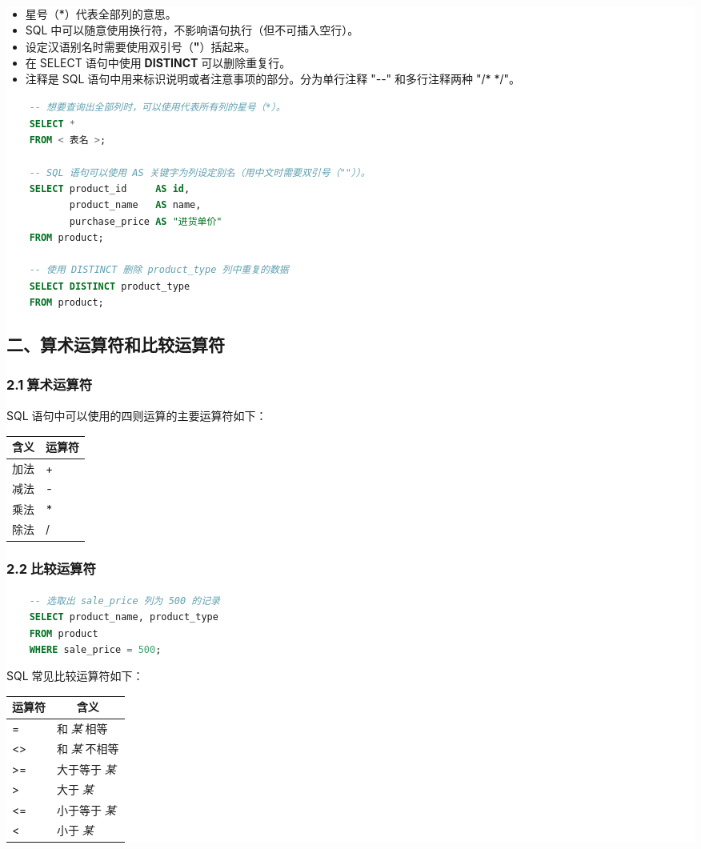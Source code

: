 * 星号（*）代表全部列的意思。
* SQL 中可以随意使用换行符，不影响语句执行（但不可插入空行）。
* 设定汉语别名时需要使用双引号（**"**）括起来。
* 在 SELECT 语句中使用 **DISTINCT** 可以删除重复行。
* 注释是 SQL 语句中用来标识说明或者注意事项的部分。分为单行注释 "--" 和多行注释两种 "/*  */"。

```sql
    -- 想要查询出全部列时，可以使用代表所有列的星号（*）。
    SELECT *
    FROM < 表名 >;
    
    -- SQL 语句可以使用 AS 关键字为列设定别名（用中文时需要双引号（""））。
    SELECT product_id     AS id,
           product_name   AS name,
           purchase_price AS "进货单价"
    FROM product;
    
    -- 使用 DISTINCT 删除 product_type 列中重复的数据
    SELECT DISTINCT product_type
    FROM product;
```

## 二、算术运算符和比较运算符

### 2.1 算术运算符

SQL 语句中可以使用的四则运算的主要运算符如下：

含义 | 运算符
-- | ---
加法 | +  
减法 | -  
乘法 | \* 
除法 | /  

### 2.2 比较运算符

```sql
    -- 选取出 sale_price 列为 500 的记录
    SELECT product_name, product_type
    FROM product
    WHERE sale_price = 500;
```

SQL 常见比较运算符如下：

运算符 | 含义   
--- | -----
=   | 和 *某* 相等 
<>  | 和 *某* 不相等
\>=  | 大于等于 *某*
\>   | 大于 *某* 
<=  | 小于等于 *某*
<   | 小于 *某* 
